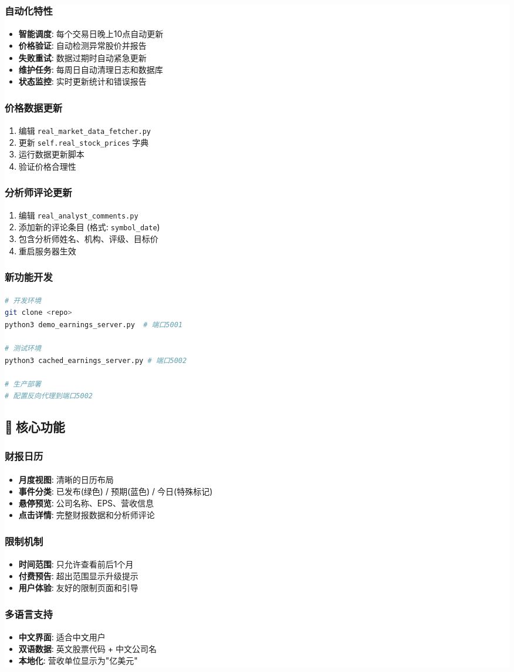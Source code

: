 ### 自动化特性
- **智能调度**: 每个交易日晚上10点自动更新
- **价格验证**: 自动检测异常股价并报告
- **失败重试**: 数据过期时自动紧急更新
- **维护任务**: 每周日自动清理日志和数据库
- **状态监控**: 实时更新统计和错误报告

### 价格数据更新
1. 编辑 `real_market_data_fetcher.py`
2. 更新 `self.real_stock_prices` 字典
3. 运行数据更新脚本
4. 验证价格合理性

### 分析师评论更新
1. 编辑 `real_analyst_comments.py`
2. 添加新的评论条目 (格式: `symbol_date`)
3. 包含分析师姓名、机构、评级、目标价
4. 重启服务器生效

### 新功能开发
```bash
# 开发环境
git clone <repo>
python3 demo_earnings_server.py  # 端口5001

# 测试环境  
python3 cached_earnings_server.py # 端口5002

# 生产部署
# 配置反向代理到端口5002
```

## 🎯 核心功能

### 财报日历
- **月度视图**: 清晰的日历布局
- **事件分类**: 已发布(绿色) / 预期(蓝色) / 今日(特殊标记)
- **悬停预览**: 公司名称、EPS、营收信息
- **点击详情**: 完整财报数据和分析师评论

### 限制机制
- **时间范围**: 只允许查看前后1个月
- **付费预告**: 超出范围显示升级提示
- **用户体验**: 友好的限制页面和引导

### 多语言支持
- **中文界面**: 适合中文用户
- **双语数据**: 英文股票代码 + 中文公司名
- **本地化**: 营收单位显示为"亿美元"
